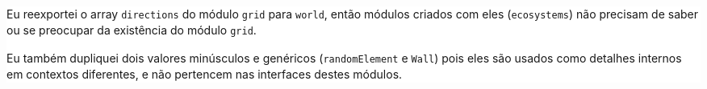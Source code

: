 Eu reexportei o array `directions` do módulo `grid` para `world`, então módulos criados com eles (`ecosystems`) não precisam de saber ou se preocupar da existência do módulo `grid`.

Eu também dupliquei dois valores minúsculos e genéricos (`randomElement` e `Wall`) pois eles são usados como detalhes internos em contextos diferentes, e não pertencem nas interfaces destes módulos.
